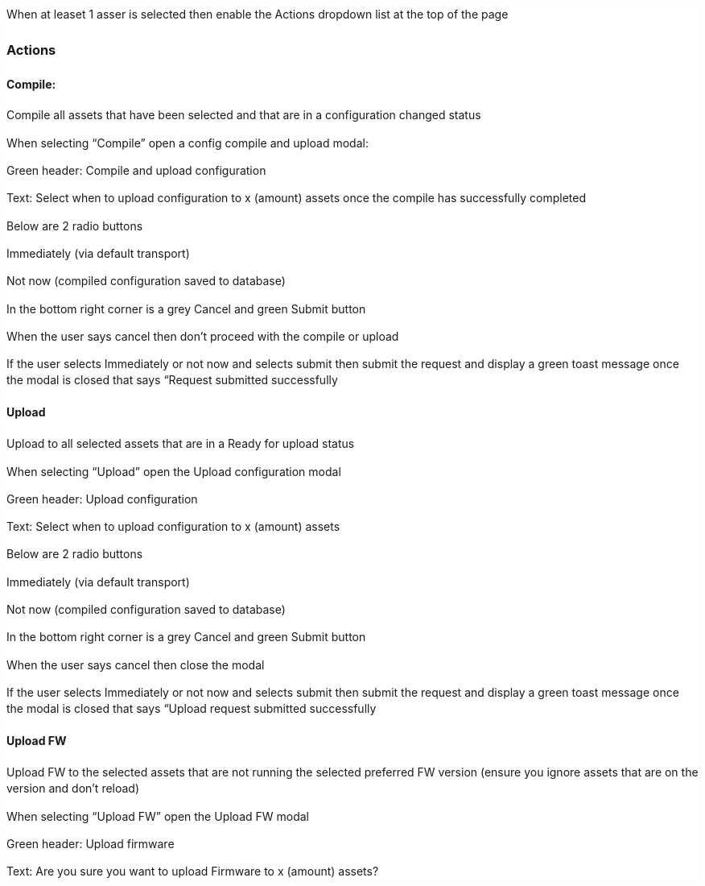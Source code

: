 When at leaset 1 asser is selected then enable the Actions dropdown list at the top of the page

### Actions

#### Compile:

Compile all assets that have been selected and that are in a configuration changed status

When selecting “Compile” open a config compile and upload modal:

Green header: Compile and upload configuration

Text: Select when to upload configuration to x (amount) assets once the compile has successfully completed

Below are 2 radio buttons

Immediately (via default transport)

Not now (compiled configuration saved to database)

In the bottom right corner is a grey Cancel and green Submit button

When the user says cancel then don’t proceed with the compile or upload

If the user selects Immediately or not now and selects submit then submit the request and display a green toast message once the modal is closed that says “Request submitted successfully

#### Upload

Upload to all selected assets that are in a Ready for upload status

When selecting “Upload” open the Upload configuration modal

Green header: Upload configuration

Text: Select when to upload configuration to x (amount) assets

Below are 2 radio buttons

Immediately (via default transport)

Not now (compiled configuration saved to database)

In the bottom right corner is a grey Cancel and green Submit button

When the user says cancel then close the modal

If the user selects Immediately or not now and selects submit then submit the request and display a green toast message once the modal is closed that says “Upload request submitted successfully

#### Upload FW

Upload FW to the selected assets that are not running the selected preferred FW version (ensure you ignore assets that are on the version and don’t reload)

When selecting “Upload FW” open the Upload FW modal

Green header: Upload firmware

Text: Are you sure you want to upload Firmware to x (amount) assets?
